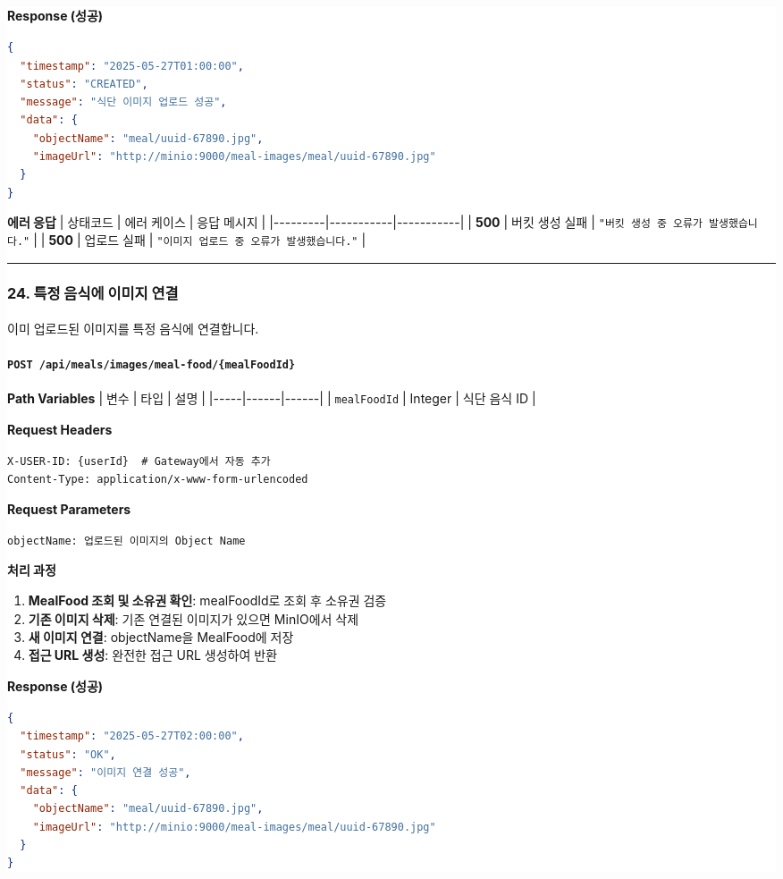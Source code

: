 **Response (성공)**
```json
{
  "timestamp": "2025-05-27T01:00:00",
  "status": "CREATED",
  "message": "식단 이미지 업로드 성공",
  "data": {
    "objectName": "meal/uuid-67890.jpg",
    "imageUrl": "http://minio:9000/meal-images/meal/uuid-67890.jpg"
  }
}
```

**에러 응답**
| 상태코드 | 에러 케이스 | 응답 메시지 |
|---------|-----------|-----------|
| **500** | 버킷 생성 실패 | `"버킷 생성 중 오류가 발생했습니다."` |
| **500** | 업로드 실패 | `"이미지 업로드 중 오류가 발생했습니다."` |

---

### 24. 특정 음식에 이미지 연결

이미 업로드된 이미지를 특정 음식에 연결합니다.

#### `POST /api/meals/images/meal-food/{mealFoodId}`

**Path Variables**
| 변수 | 타입 | 설명 |
|-----|------|------|
| `mealFoodId` | Integer | 식단 음식 ID |

**Request Headers**
```http
X-USER-ID: {userId}  # Gateway에서 자동 추가
Content-Type: application/x-www-form-urlencoded
```

**Request Parameters**
```
objectName: 업로드된 이미지의 Object Name
```

**처리 과정**
1. **MealFood 조회 및 소유권 확인**: mealFoodId로 조회 후 소유권 검증
2. **기존 이미지 삭제**: 기존 연결된 이미지가 있으면 MinIO에서 삭제
3. **새 이미지 연결**: objectName을 MealFood에 저장
4. **접근 URL 생성**: 완전한 접근 URL 생성하여 반환

**Response (성공)**
```json
{
  "timestamp": "2025-05-27T02:00:00",
  "status": "OK",
  "message": "이미지 연결 성공",
  "data": {
    "objectName": "meal/uuid-67890.jpg",
    "imageUrl": "http://minio:9000/meal-images/meal/uuid-67890.jpg"
  }
}
```
